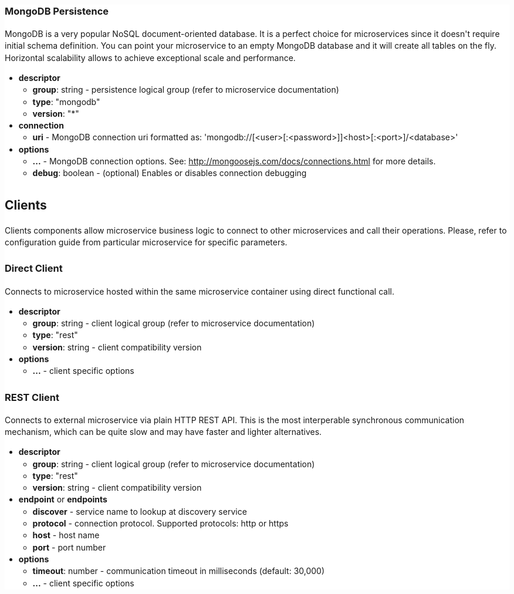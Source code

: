 ### <a name="persistence_mongodb"></a> MongoDB Persistence

MongoDB is a very popular NoSQL document-oriented database. It is a perfect choice for microservices
since it doesn't require initial schema definition. You can point your microservice to an empty MongoDB database
and it will create all tables on the fly. Horizontal scalability allows to achieve exceptional scale and performance.

- **descriptor**
  - **group**: string - persistence logical group (refer to microservice documentation)
  - **type**: "mongodb"
  - **version**: "*"
- **connection**
  - **uri** - MongoDB connection uri formatted as: 'mongodb://[&lt;user&gt;[:&lt;password&gt;]]&lt;host&gt;[:&lt;port&gt;]/&lt;database&gt;'
- **options**
  - **...** - MongoDB connection options. See: http://mongoosejs.com/docs/connections.html for more details.
  - **debug**: boolean - (optional) Enables or disables connection debugging

## <a name="clients"></a> Clients

Clients components allow microservice business logic to connect to other microservices and call their operations. 
Please, refer to configuration guide from particular microservice for specific parameters. 

### <a name="clients_rest"></a> Direct Client

Connects to microservice hosted within the same microservice container using direct functional call. 

- **descriptor**
  - **group**: string - client logical group (refer to microservice documentation)
  - **type**: "rest"
  - **version**: string - client compatibility version
- **options**
  - **...** - client specific options

### <a name="clients_rest"></a> REST Client

Connects to external microservice via plain HTTP REST API. This is the most interperable synchronous communication 
mechanism, which can be quite slow and may have faster and lighter alternatives. 

- **descriptor**
  - **group**: string - client logical group (refer to microservice documentation)
  - **type**: "rest"
  - **version**: string - client compatibility version
- **endpoint** or **endpoints**
  - **discover** - service name to lookup at discovery service
  - **protocol** - connection protocol. Supported protocols: http or https
  - **host** - host name
  - **port** - port number
- **options**
  - **timeout**: number - communication timeout in milliseconds (default: 30,000)
  - **...** - client specific options
